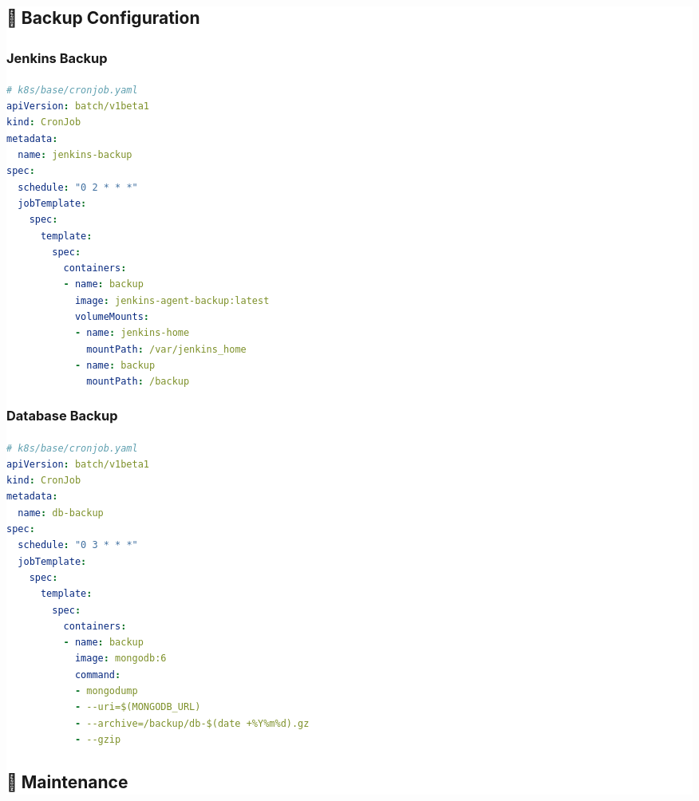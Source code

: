 ## 🔄 Backup Configuration

### Jenkins Backup
```yaml
# k8s/base/cronjob.yaml
apiVersion: batch/v1beta1
kind: CronJob
metadata:
  name: jenkins-backup
spec:
  schedule: "0 2 * * *"
  jobTemplate:
    spec:
      template:
        spec:
          containers:
          - name: backup
            image: jenkins-agent-backup:latest
            volumeMounts:
            - name: jenkins-home
              mountPath: /var/jenkins_home
            - name: backup
              mountPath: /backup
```

### Database Backup
```yaml
# k8s/base/cronjob.yaml
apiVersion: batch/v1beta1
kind: CronJob
metadata:
  name: db-backup
spec:
  schedule: "0 3 * * *"
  jobTemplate:
    spec:
      template:
        spec:
          containers:
          - name: backup
            image: mongodb:6
            command:
            - mongodump
            - --uri=$(MONGODB_URL)
            - --archive=/backup/db-$(date +%Y%m%d).gz
            - --gzip
```

## 🔧 Maintenance
